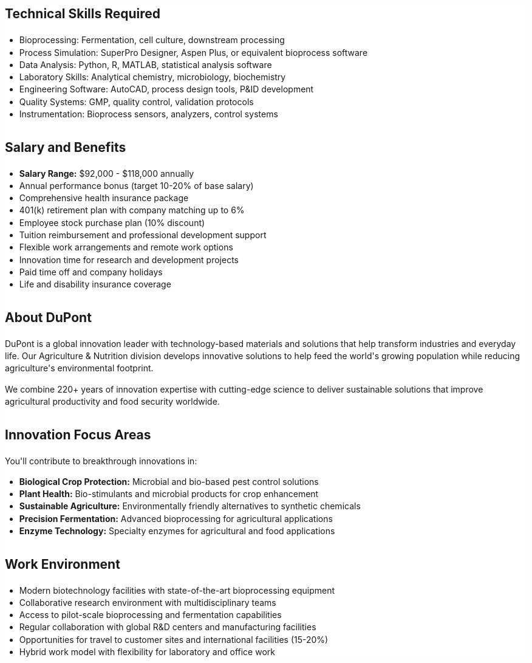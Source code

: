 ## Technical Skills Required

- Bioprocessing: Fermentation, cell culture, downstream processing
- Process Simulation: SuperPro Designer, Aspen Plus, or equivalent bioprocess software
- Data Analysis: Python, R, MATLAB, statistical analysis software
- Laboratory Skills: Analytical chemistry, microbiology, biochemistry
- Engineering Software: AutoCAD, process design tools, P&ID development
- Quality Systems: GMP, quality control, validation protocols
- Instrumentation: Bioprocess sensors, analyzers, control systems

## Salary and Benefits

- **Salary Range:** $92,000 - $118,000 annually
- Annual performance bonus (target 10-20% of base salary)
- Comprehensive health insurance package
- 401(k) retirement plan with company matching up to 6%
- Employee stock purchase plan (10% discount)
- Tuition reimbursement and professional development support
- Flexible work arrangements and remote work options
- Innovation time for research and development projects
- Paid time off and company holidays
- Life and disability insurance coverage

## About DuPont

DuPont is a global innovation leader with technology-based materials and solutions that help transform industries and everyday life. Our Agriculture & Nutrition division develops innovative solutions to help feed the world's growing population while reducing agriculture's environmental footprint.

We combine 220+ years of innovation expertise with cutting-edge science to deliver sustainable solutions that improve agricultural productivity and food security worldwide.

## Innovation Focus Areas

You'll contribute to breakthrough innovations in:
- **Biological Crop Protection:** Microbial and bio-based pest control solutions
- **Plant Health:** Bio-stimulants and microbial products for crop enhancement
- **Sustainable Agriculture:** Environmentally friendly alternatives to synthetic chemicals
- **Precision Fermentation:** Advanced bioprocessing for agricultural applications
- **Enzyme Technology:** Specialty enzymes for agricultural and food applications

## Work Environment

- Modern biotechnology facilities with state-of-the-art bioprocessing equipment
- Collaborative research environment with multidisciplinary teams
- Access to pilot-scale bioprocessing and fermentation capabilities
- Regular collaboration with global R&D centers and manufacturing facilities
- Opportunities for travel to customer sites and international facilities (15-20%)
- Hybrid work model with flexibility for laboratory and office work
